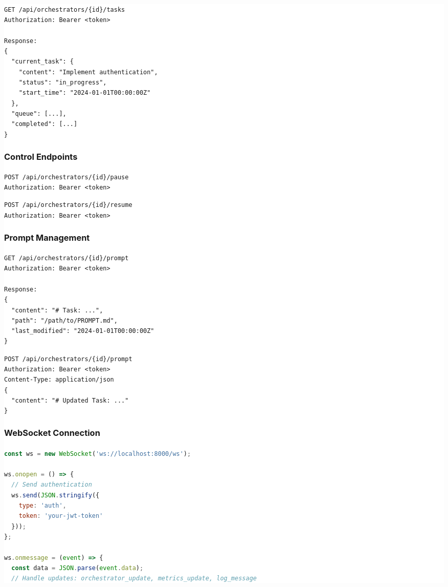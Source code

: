 
```http
GET /api/orchestrators/{id}/tasks
Authorization: Bearer <token>

Response:
{
  "current_task": {
    "content": "Implement authentication",
    "status": "in_progress",
    "start_time": "2024-01-01T00:00:00Z"
  },
  "queue": [...],
  "completed": [...]
}
```

### Control Endpoints

```http
POST /api/orchestrators/{id}/pause
Authorization: Bearer <token>
```

```http
POST /api/orchestrators/{id}/resume
Authorization: Bearer <token>
```

### Prompt Management

```http
GET /api/orchestrators/{id}/prompt
Authorization: Bearer <token>

Response:
{
  "content": "# Task: ...",
  "path": "/path/to/PROMPT.md",
  "last_modified": "2024-01-01T00:00:00Z"
}
```

```http
POST /api/orchestrators/{id}/prompt
Authorization: Bearer <token>
Content-Type: application/json
{
  "content": "# Updated Task: ..."
}
```

### WebSocket Connection

```javascript
const ws = new WebSocket('ws://localhost:8000/ws');

ws.onopen = () => {
  // Send authentication
  ws.send(JSON.stringify({
    type: 'auth',
    token: 'your-jwt-token'
  }));
};

ws.onmessage = (event) => {
  const data = JSON.parse(event.data);
  // Handle updates: orchestrator_update, metrics_update, log_message
```